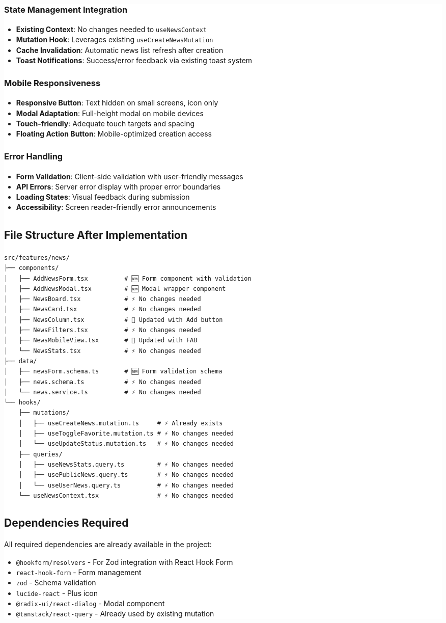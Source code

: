 ### State Management Integration
- **Existing Context**: No changes needed to `useNewsContext`
- **Mutation Hook**: Leverages existing `useCreateNewsMutation`
- **Cache Invalidation**: Automatic news list refresh after creation
- **Toast Notifications**: Success/error feedback via existing toast system

### Mobile Responsiveness
- **Responsive Button**: Text hidden on small screens, icon only
- **Modal Adaptation**: Full-height modal on mobile devices
- **Touch-friendly**: Adequate touch targets and spacing
- **Floating Action Button**: Mobile-optimized creation access

### Error Handling
- **Form Validation**: Client-side validation with user-friendly messages
- **API Errors**: Server error display with proper error boundaries
- **Loading States**: Visual feedback during submission
- **Accessibility**: Screen reader-friendly error announcements

## File Structure After Implementation

```
src/features/news/
├── components/
│   ├── AddNewsForm.tsx          # 🆕 Form component with validation
│   ├── AddNewsModal.tsx         # 🆕 Modal wrapper component
│   ├── NewsBoard.tsx            # ⚡ No changes needed
│   ├── NewsCard.tsx             # ⚡ No changes needed
│   ├── NewsColumn.tsx           # 📝 Updated with Add button
│   ├── NewsFilters.tsx          # ⚡ No changes needed
│   ├── NewsMobileView.tsx       # 📝 Updated with FAB
│   └── NewsStats.tsx            # ⚡ No changes needed
├── data/
│   ├── newsForm.schema.ts       # 🆕 Form validation schema
│   ├── news.schema.ts           # ⚡ No changes needed
│   └── news.service.ts          # ⚡ No changes needed
└── hooks/
    ├── mutations/
    │   ├── useCreateNews.mutation.ts     # ⚡ Already exists
    │   ├── useToggleFavorite.mutation.ts # ⚡ No changes needed
    │   └── useUpdateStatus.mutation.ts   # ⚡ No changes needed
    ├── queries/
    │   ├── useNewsStats.query.ts         # ⚡ No changes needed
    │   ├── usePublicNews.query.ts        # ⚡ No changes needed
    │   └── useUserNews.query.ts          # ⚡ No changes needed
    └── useNewsContext.tsx                # ⚡ No changes needed
```

## Dependencies Required

All required dependencies are already available in the project:
- `@hookform/resolvers` - For Zod integration with React Hook Form
- `react-hook-form` - Form management
- `zod` - Schema validation
- `lucide-react` - Plus icon
- `@radix-ui/react-dialog` - Modal component
- `@tanstack/react-query` - Already used by existing mutation
